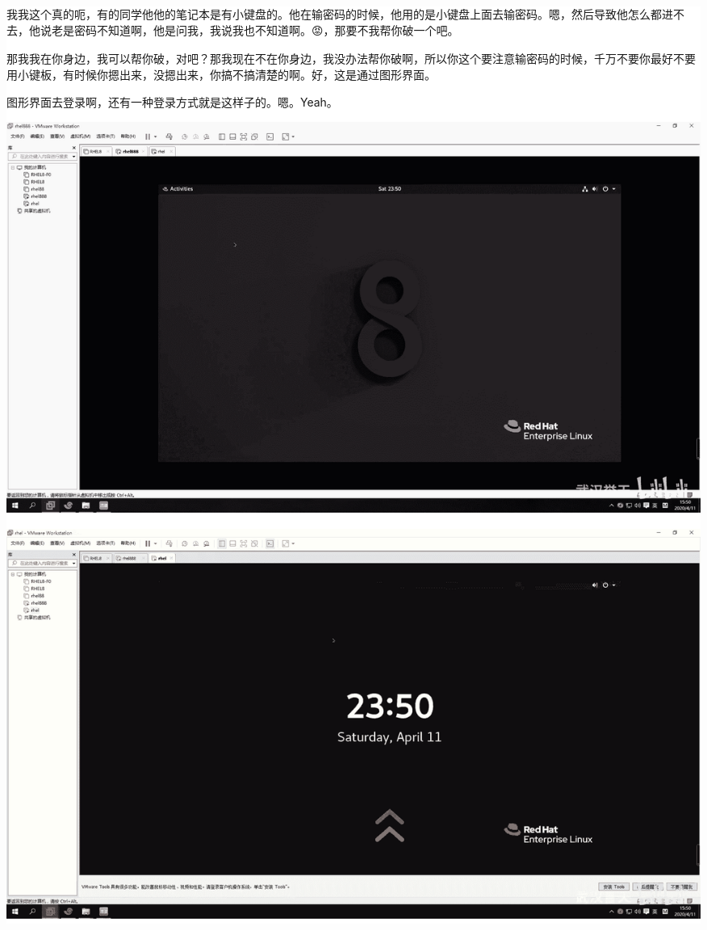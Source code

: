 我我这个真的呃，有的同学他他的笔记本是有小键盘的。他在输密码的时候，他用的是小键盘上面去输密码。嗯，然后导致他怎么都进不去，他说老是密码不知道啊，他是问我，我说我也不知道啊。😡，那要不我帮你破一个吧。

那我我在你身边，我可以帮你破，对吧？那我现在不在你身边，我没办法帮你破啊，所以你这个要注意输密码的时候，千万不要你最好不要用小键板，有时候你摁出来，没摁出来，你搞不搞清楚的啊。好，这是通过图形界面。

图形界面去登录啊，还有一种登录方式就是这样子的。嗯。Yeah。

![](img/e2258a0a6376b34e9b27e373d573c657_3.png)

![](img/e2258a0a6376b34e9b27e373d573c657_4.png)
